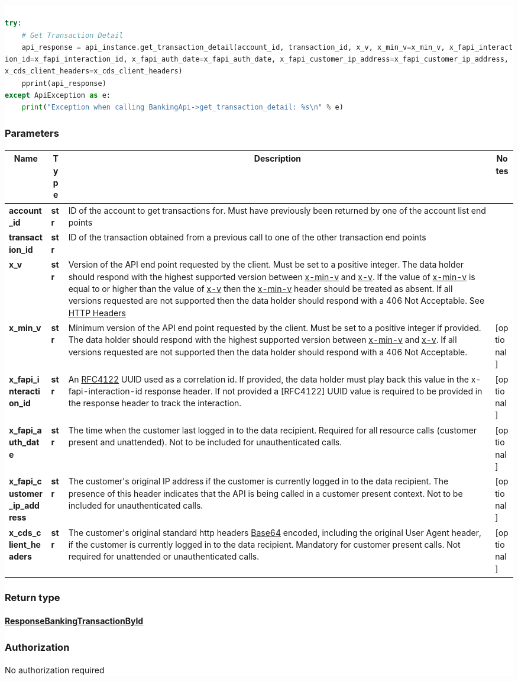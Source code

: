 ```python

try:
    # Get Transaction Detail
    api_response = api_instance.get_transaction_detail(account_id, transaction_id, x_v, x_min_v=x_min_v, x_fapi_interaction_id=x_fapi_interaction_id, x_fapi_auth_date=x_fapi_auth_date, x_fapi_customer_ip_address=x_fapi_customer_ip_address, x_cds_client_headers=x_cds_client_headers)
    pprint(api_response)
except ApiException as e:
    print("Exception when calling BankingApi->get_transaction_detail: %s\n" % e)
```

### Parameters

Name | Type | Description  | Notes
------------- | ------------- | ------------- | -------------
 **account_id** | **str**| ID of the account to get transactions for.  Must have previously been returned by one of the account list end points | 
 **transaction_id** | **str**| ID of the transaction obtained from a previous call to one of the other transaction end points | 
 **x_v** | **str**| Version of the API end point requested by the client. Must be set to a positive integer. The data holder should respond with the highest supported version between [x-min-v](#request-headers) and [x-v](#request-headers). If the value of [x-min-v](#request-headers) is equal to or higher than the value of [x-v](#request-headers) then the [x-min-v](#request-headers) header should be treated as absent. If all versions requested are not supported then the data holder should respond with a 406 Not Acceptable. See [HTTP Headers](#request-headers) | 
 **x_min_v** | **str**| Minimum version of the API end point requested by the client. Must be set to a positive integer if provided. The data holder should respond with the highest supported version between [x-min-v](#request-headers) and [x-v](#request-headers). If all versions requested are not supported then the data holder should respond with a 406 Not Acceptable. | [optional] 
 **x_fapi_interaction_id** | **str**| An [RFC4122](https://tools.ietf.org/html/rfc4122) UUID used as a correlation id. If provided, the data holder must play back this value in the x-fapi-interaction-id response header. If not provided a [RFC4122] UUID value is required to be provided in the response header to track the interaction. | [optional] 
 **x_fapi_auth_date** | **str**| The time when the customer last logged in to the data recipient. Required for all resource calls (customer present and unattended). Not to be included for unauthenticated calls. | [optional] 
 **x_fapi_customer_ip_address** | **str**| The customer&#39;s original IP address if the customer is currently logged in to the data recipient. The presence of this header indicates that the API is being called in a customer present context. Not to be included for unauthenticated calls. | [optional] 
 **x_cds_client_headers** | **str**| The customer&#39;s original standard http headers [Base64](#common-field-types) encoded, including the original User Agent header, if the customer is currently logged in to the data recipient. Mandatory for customer present calls.  Not required for unattended or unauthenticated calls. | [optional] 

### Return type

[**ResponseBankingTransactionById**](ResponseBankingTransactionById.md)

### Authorization

No authorization required

